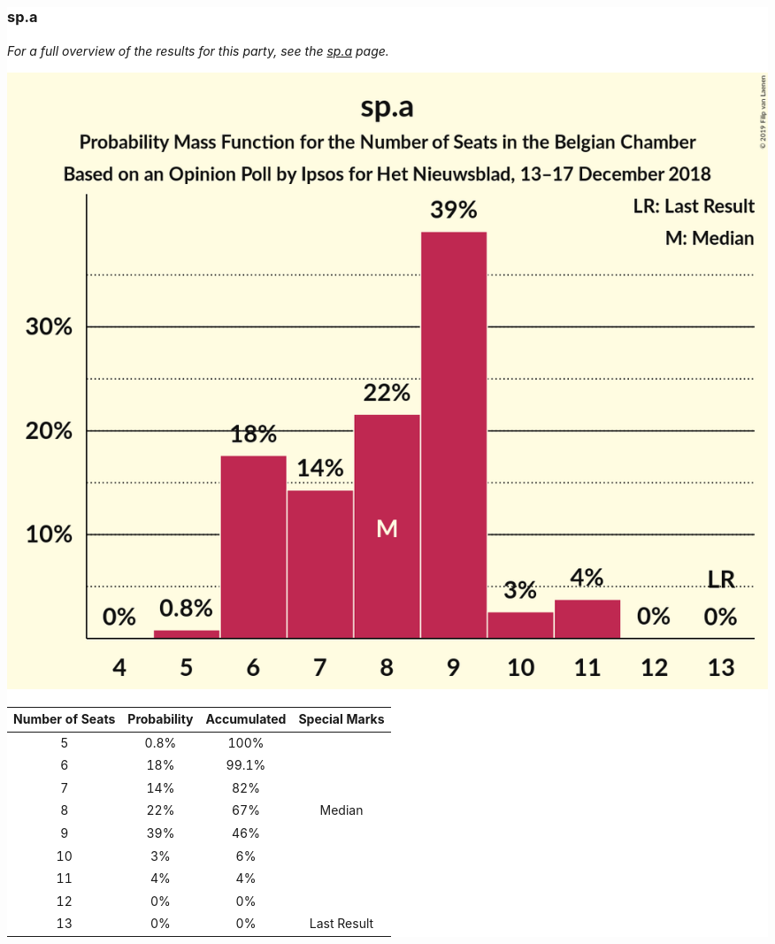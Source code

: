 ### sp.a

*For a full overview of the results for this party, see the [sp.a](party-spa.html) page.*

![Graph with seats probability mass function not yet produced](2018-12-17-Ipsos-seats-pmf-spa.png "Seats Probability Mass Function")

| Number of Seats | Probability | Accumulated | Special Marks |
|:---------------:|:-----------:|:-----------:|:-------------:|
| 5 | 0.8% | 100% |  |
| 6 | 18% | 99.1% |  |
| 7 | 14% | 82% |  |
| 8 | 22% | 67% | Median |
| 9 | 39% | 46% |  |
| 10 | 3% | 6% |  |
| 11 | 4% | 4% |  |
| 12 | 0% | 0% |  |
| 13 | 0% | 0% | Last Result |
